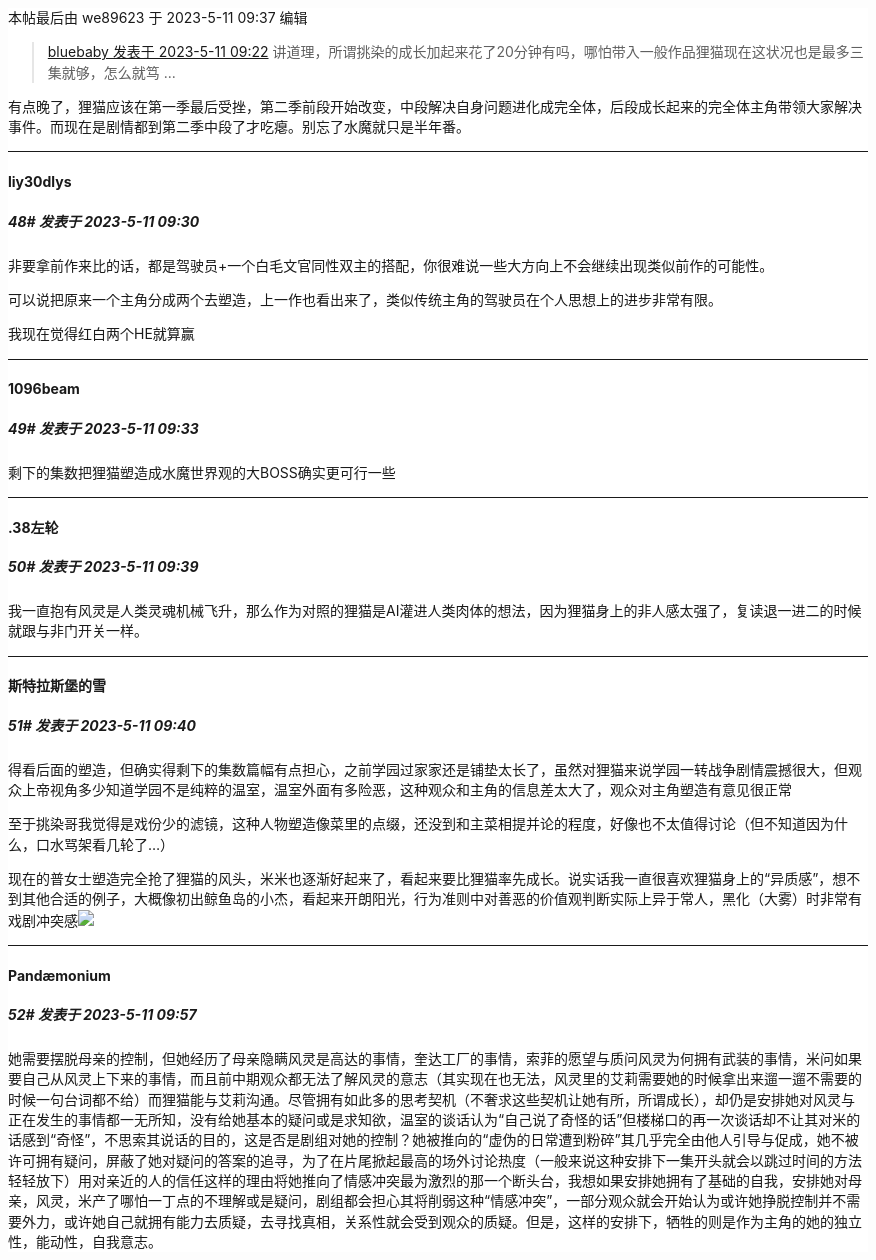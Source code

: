  本帖最后由 we89623 于 2023-5-11 09:37 编辑 
<blockquote><a href="httphttps://bbs.saraba1st.com/2b/forum.php?mod=redirect&amp;goto=findpost&amp;pid=60807066&amp;ptid=2133859" target="_blank">bluebaby 发表于 2023-5-11 09:22</a>
讲道理，所谓挑染的成长加起来花了20分钟有吗，哪怕带入一般作品狸猫现在这状况也是最多三集就够，怎么就笃 ...</blockquote>
有点晚了，狸猫应该在第一季最后受挫，第二季前段开始改变，中段解决自身问题进化成完全体，后段成长起来的完全体主角带领大家解决事件。而现在是剧情都到第二季中段了才吃瘪。别忘了水魔就只是半年番。

*****

####  liy30dlys  
##### 48#       发表于 2023-5-11 09:30

非要拿前作来比的话，都是驾驶员+一个白毛文官同性双主的搭配，你很难说一些大方向上不会继续出现类似前作的可能性。

可以说把原来一个主角分成两个去塑造，上一作也看出来了，类似传统主角的驾驶员在个人思想上的进步非常有限。

我现在觉得红白两个HE就算赢

*****

####  1096beam  
##### 49#       发表于 2023-5-11 09:33

剩下的集数把狸猫塑造成水魔世界观的大BOSS确实更可行一些

*****

####  .38左轮  
##### 50#       发表于 2023-5-11 09:39

我一直抱有风灵是人类灵魂机械飞升，那么作为对照的狸猫是AI灌进人类肉体的想法，因为狸猫身上的非人感太强了，复读退一进二的时候就跟与非门开关一样。

*****

####  斯特拉斯堡的雪  
##### 51#       发表于 2023-5-11 09:40

得看后面的塑造，但确实得剩下的集数篇幅有点担心，之前学园过家家还是铺垫太长了，虽然对狸猫来说学园一转战争剧情震撼很大，但观众上帝视角多少知道学园不是纯粹的温室，温室外面有多险恶，这种观众和主角的信息差太大了，观众对主角塑造有意见很正常

至于挑染哥我觉得是戏份少的滤镜，这种人物塑造像菜里的点缀，还没到和主菜相提并论的程度，好像也不太值得讨论（但不知道因为什么，口水骂架看几轮了…）

现在的普女士塑造完全抢了狸猫的风头，米米也逐渐好起来了，看起来要比狸猫率先成长。说实话我一直很喜欢狸猫身上的“异质感”，想不到其他合适的例子，大概像初出鲸鱼岛的小杰，看起来开朗阳光，行为准则中对善恶的价值观判断实际上异于常人，黑化（大雾）时非常有戏剧冲突感<img src="https://static.saraba1st.com/image/smiley/face2017/075.png" referrerpolicy="no-referrer">

*****

####  Pandæmonium  
##### 52#       发表于 2023-5-11 09:57

她需要摆脱母亲的控制，但她经历了母亲隐瞒风灵是高达的事情，奎达工厂的事情，索菲的愿望与质问风灵为何拥有武装的事情，米问如果要自己从风灵上下来的事情，而且前中期观众都无法了解风灵的意志（其实现在也无法，风灵里的艾莉需要她的时候拿出来遛一遛不需要的时候一句台词都不给）而狸猫能与艾莉沟通。尽管拥有如此多的思考契机（不奢求这些契机让她有所，所谓成长），却仍是安排她对风灵与正在发生的事情都一无所知，没有给她基本的疑问或是求知欲，温室的谈话认为“自己说了奇怪的话”但楼梯口的再一次谈话却不让其对米的话感到“奇怪”，不思索其说话的目的，这是否是剧组对她的控制？她被推向的“虚伪的日常遭到粉碎”其几乎完全由他人引导与促成，她不被许可拥有疑问，屏蔽了她对疑问的答案的追寻，为了在片尾掀起最高的场外讨论热度（一般来说这种安排下一集开头就会以跳过时间的方法轻轻放下）用对亲近的人的信任这样的理由将她推向了情感冲突最为激烈的那一个断头台，我想如果安排她拥有了基础的自我，安排她对母亲，风灵，米产了哪怕一丁点的不理解或是疑问，剧组都会担心其将削弱这种“情感冲突”，一部分观众就会开始认为或许她挣脱控制并不需要外力，或许她自己就拥有能力去质疑，去寻找真相，关系性就会受到观众的质疑。但是，这样的安排下，牺牲的则是作为主角的她的独立性，能动性，自我意志。

